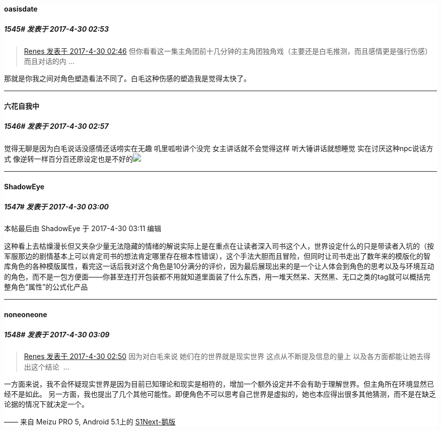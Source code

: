 ####  oasisdate  
##### 1545#       发表于 2017-4-30 02:53



<blockquote><a href="httphttps://bbs.saraba1st.com/2b/forum.php?mod=redirect&amp;amp;goto=findpost&amp;amp;pid=35807861&amp;amp;ptid=1356195" target="_blank">Renes 发表于 2017-4-30 02:46</a>
但你看看这一集主角团前十几分钟的主角团独角戏（主要还是白毛推测，而且感情更是强行伤感） 而且对话的内 ...</blockquote>
那就是你我之间对角色塑造看法不同了。白毛这种伤感的塑造我是觉得太快了。







-----

####  六花自我中  
##### 1546#       发表于 2017-4-30 02:57




觉得无聊是因为白毛说话没感情还话唠实在无趣 叽里呱啦讲个没完 女主讲话就不会觉得这样 听大锤讲话就想睡觉 实在讨厌这种npc说话方式 像逆转一样百分百还原设定也是不好的<img src="https://static.saraba1st.com/image/smiley/face2017/001.png" referrerpolicy="no-referrer">







-----

####  ShadowEye  
##### 1547#       发表于 2017-4-30 03:00



 本帖最后由 ShadowEye 于 2017-4-30 03:11 编辑 

这种看上去枯燥漫长但又夹杂少量无法隐藏的情绪的解说实际上是在重点在让读者深入司书这个人，世界设定什么的只是带读者入坑的（按军服那边的剧情基本上可以肯定司书的想法肯定哪里存在根本性错误），这个手法大胆而且冒险，但同时让司书走出了数年来的模版化的智库角色的各种模版属性，看完这一话后我对这个角色是10分满分的评价，因为最后展现出来的是一个让人体会到角色的思考以及与环境互动的角色，而不是一包方便面——你甚至连打开包装都不用就知道里面装了什么东西，用一堆天然呆、天然黑、无口之类的tag就可以概括完整角色“属性”的公式化产品







-----

####  noneoneone  
##### 1548#       发表于 2017-4-30 03:09



<blockquote><a href="httphttps://bbs.saraba1st.com/2b/forum.php?mod=redirect&amp;goto=findpost&amp;pid=35807874&amp;ptid=1356195" target="_blank">Renes 发表于 2017-4-30 02:50</a>
因为对白毛来说 她们在的世界就是现实世界 这点从不断提及信息的量上 以及各方面都能让她去得出这个结论  ...</blockquote>
一方面来说，我不会怀疑现实世界是因为目前已知理论和现实是相符的，增加一个额外设定并不会有助于理解世界。但主角所在环境显然已经不是如此。
另一方面，我也提出了几个其他可能性。即便角色不可以思考自己世界是虚拟的，她也本应得出很多其他猜测，而不是在缺乏论据的情况下就决定一个。

—— 来自 Meizu PRO 5, Android 5.1上的 [S1Next-鹅版](http://www.coolapk.com/apk/me.ykrank.s1next)
